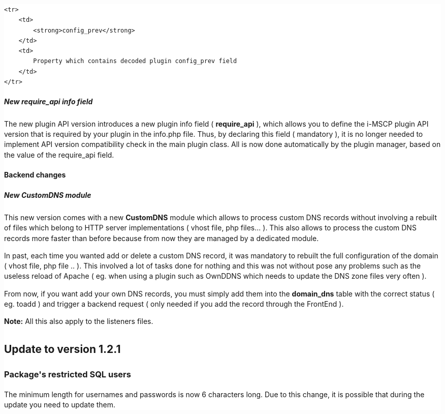  	<tr>
 		<td>
			<strong>config_prev</strong>
		</td>
		<td>
			Property which contains decoded plugin config_prev field
		</td>
	</tr>
</table>

##### New require_api info field

The new plugin API version introduces a new plugin info field ( **require_api** ), which allows you to define the i-MSCP
plugin API version that is required by your plugin in the info.php file. Thus, by declaring this field ( mandatory ), it
is no longer needed to implement API version compatibility check in the main plugin class. All is now done automatically
by the plugin manager, based on the value of the require_api field.

#### Backend changes

##### New CustomDNS module

This new version comes with a new **CustomDNS** module which allows to process custom DNS records without involving a
rebuilt of files which belong to HTTP server implementations ( vhost file, php files... ). This also allows to process
the custom DNS records more faster than before because from now they are managed by a dedicated module.

In past, each time you wanted add or delete a custom DNS record, it was mandatory to rebuilt the full configuration of
the domain ( vhost file, php file .. ). This involved a lot of tasks done for nothing and this was not without pose any
problems such as the useless reload of Apache ( eg. when using a plugin such as OwnDDNS which needs to update the DNS
zone files very often ).

From now, if you want add your own DNS records, you must simply add them into the **domain_dns** table with the correct
status ( eg. toadd ) and trigger a backend request ( only needed if you add the record through the FrontEnd ).

**Note:** All this also apply to the listeners files.

## Update to version 1.2.1

### Package's restricted SQL users

The minimum length for usernames and passwords is now 6 characters long. Due to this change, it is possible that during
the update you need to update them.
